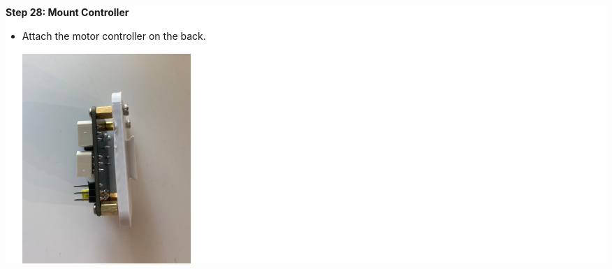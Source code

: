 **Step 28: Mount Controller**
- Attach the motor controller on the back.

  <div style="display: flex;">
    <img src="../media/tutorial/img27.jpg" style="height:300px;">